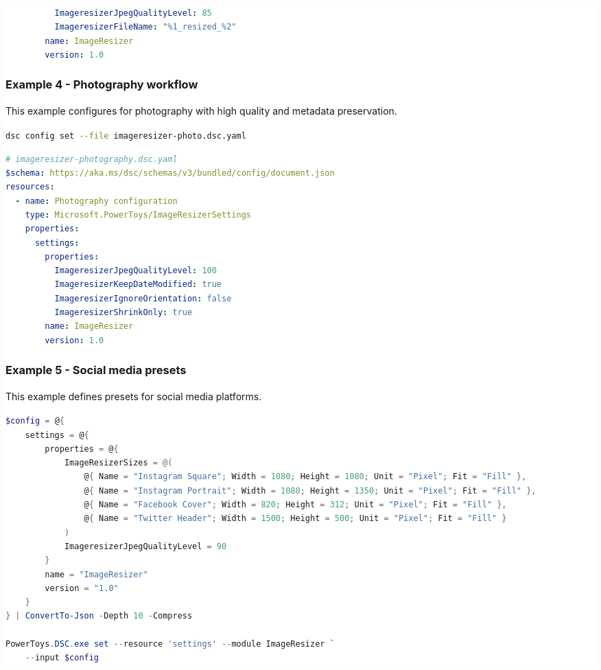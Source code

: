 ```yaml
          ImageresizerJpegQualityLevel: 85
          ImageresizerFileName: "%1_resized_%2"
        name: ImageResizer
        version: 1.0
```

### Example 4 - Photography workflow

This example configures for photography with high quality and metadata
preservation.

```bash
dsc config set --file imageresizer-photo.dsc.yaml
```

```yaml
# imageresizer-photography.dsc.yaml
$schema: https://aka.ms/dsc/schemas/v3/bundled/config/document.json
resources:
  - name: Photography configuration
    type: Microsoft.PowerToys/ImageResizerSettings
    properties:
      settings:
        properties:
          ImageresizerJpegQualityLevel: 100
          ImageresizerKeepDateModified: true
          ImageresizerIgnoreOrientation: false
          ImageresizerShrinkOnly: true
        name: ImageResizer
        version: 1.0
```

### Example 5 - Social media presets

This example defines presets for social media platforms.

```powershell
$config = @{
    settings = @{
        properties = @{
            ImageResizerSizes = @(
                @{ Name = "Instagram Square"; Width = 1080; Height = 1080; Unit = "Pixel"; Fit = "Fill" },
                @{ Name = "Instagram Portrait"; Width = 1080; Height = 1350; Unit = "Pixel"; Fit = "Fill" },
                @{ Name = "Facebook Cover"; Width = 820; Height = 312; Unit = "Pixel"; Fit = "Fill" },
                @{ Name = "Twitter Header"; Width = 1500; Height = 500; Unit = "Pixel"; Fit = "Fill" }
            )
            ImageresizerJpegQualityLevel = 90
        }
        name = "ImageResizer"
        version = "1.0"
    }
} | ConvertTo-Json -Depth 10 -Compress

PowerToys.DSC.exe set --resource 'settings' --module ImageResizer `
    --input $config
```
